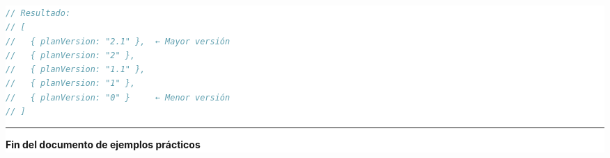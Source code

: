 ```javascript
// Resultado:
// [
//   { planVersion: "2.1" },  ← Mayor versión
//   { planVersion: "2" },
//   { planVersion: "1.1" },
//   { planVersion: "1" },
//   { planVersion: "0" }     ← Menor versión
// ]
```

---

**Fin del documento de ejemplos prácticos**
